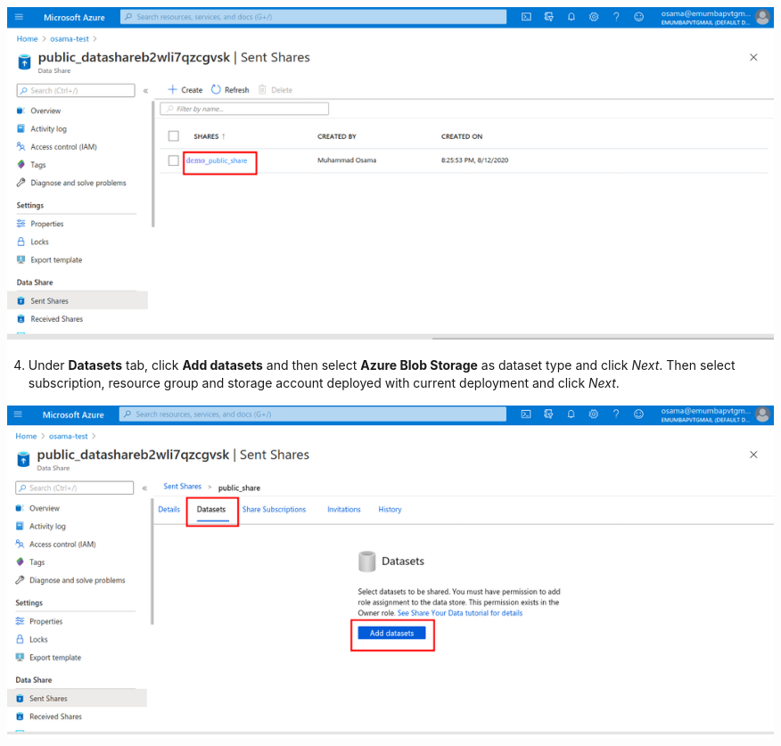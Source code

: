 ![data share public](./images/data%20share/2.png)

4. Under **Datasets** tab, click **Add datasets** and then select **Azure Blob Storage** as dataset type and click *Next*. Then select subscription, resource group and storage account deployed with current deployment and click *Next*.

![data share public](./images/data%20share/3.png)
